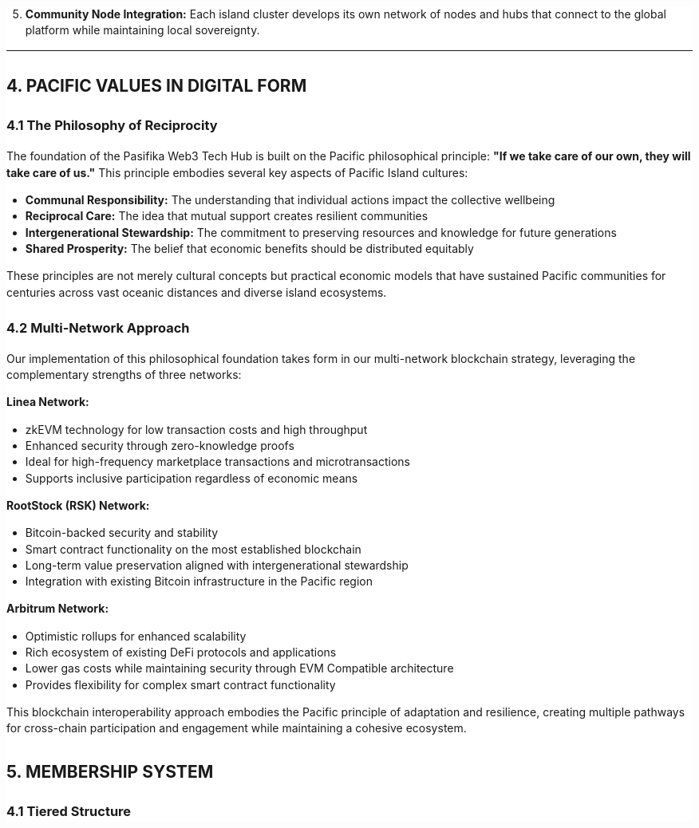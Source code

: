 5. **Community Node Integration:** Each island cluster develops its own network of nodes and hubs that connect to the global platform while maintaining local sovereignty.

---

## 4. PACIFIC VALUES IN DIGITAL FORM

### 4.1 The Philosophy of Reciprocity

The foundation of the Pasifika Web3 Tech Hub is built on the Pacific philosophical principle: **"If we take care of our own, they will take care of us."** This principle embodies several key aspects of Pacific Island cultures:

- **Communal Responsibility:** The understanding that individual actions impact the collective wellbeing
- **Reciprocal Care:** The idea that mutual support creates resilient communities
- **Intergenerational Stewardship:** The commitment to preserving resources and knowledge for future generations
- **Shared Prosperity:** The belief that economic benefits should be distributed equitably

These principles are not merely cultural concepts but practical economic models that have sustained Pacific communities for centuries across vast oceanic distances and diverse island ecosystems.

### 4.2 Multi-Network Approach

Our implementation of this philosophical foundation takes form in our multi-network blockchain strategy, leveraging the complementary strengths of three networks:

**Linea Network:**
- zkEVM technology for low transaction costs and high throughput
- Enhanced security through zero-knowledge proofs
- Ideal for high-frequency marketplace transactions and microtransactions
- Supports inclusive participation regardless of economic means

**RootStock (RSK) Network:**
- Bitcoin-backed security and stability
- Smart contract functionality on the most established blockchain
- Long-term value preservation aligned with intergenerational stewardship
- Integration with existing Bitcoin infrastructure in the Pacific region

**Arbitrum Network:**
- Optimistic rollups for enhanced scalability
- Rich ecosystem of existing DeFi protocols and applications
- Lower gas costs while maintaining security through EVM Compatible architecture
- Provides flexibility for complex smart contract functionality

This blockchain interoperability approach embodies the Pacific principle of adaptation and resilience, creating multiple pathways for cross-chain participation and engagement while maintaining a cohesive ecosystem.

## 5. MEMBERSHIP SYSTEM

### 4.1 Tiered Structure
